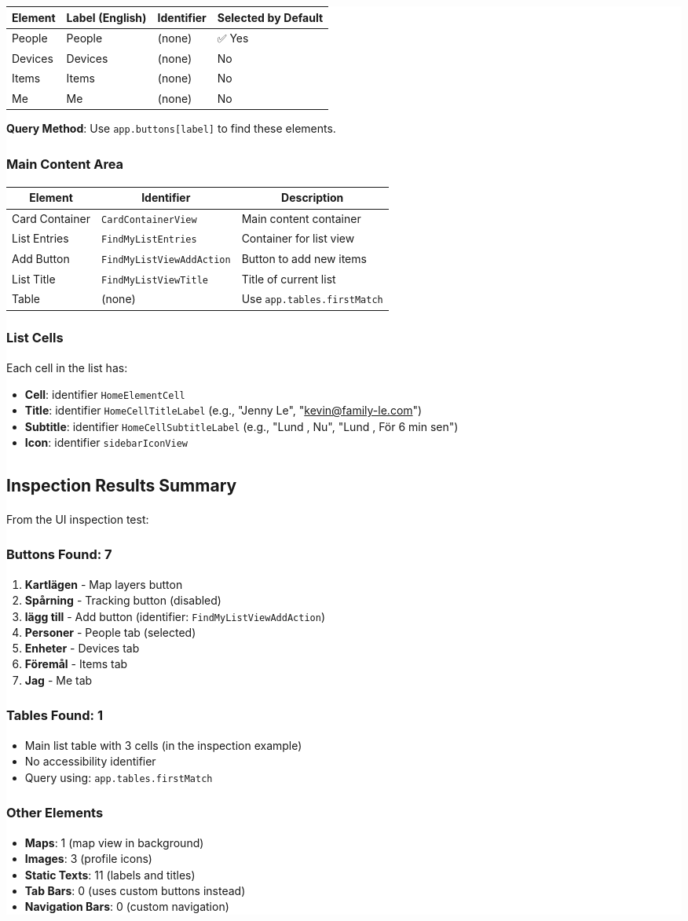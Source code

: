 | Element | Label (English) | Identifier | Selected by Default |
|---------|-----------------|------------|---------------------|
| People | People | (none) | ✅ Yes |
| Devices | Devices | (none) | No |
| Items | Items | (none) | No |
| Me | Me | (none) | No |

**Query Method**: Use `app.buttons[label]` to find these elements.

### Main Content Area

| Element | Identifier | Description |
|---------|-----------|-------------|
| Card Container | `CardContainerView` | Main content container |
| List Entries | `FindMyListEntries` | Container for list view |
| Add Button | `FindMyListViewAddAction` | Button to add new items |
| List Title | `FindMyListViewTitle` | Title of current list |
| Table | (none) | Use `app.tables.firstMatch` |

### List Cells

Each cell in the list has:
- **Cell**: identifier `HomeElementCell`
- **Title**: identifier `HomeCellTitleLabel` (e.g., "Jenny Le", "kevin@family-le.com")
- **Subtitle**: identifier `HomeCellSubtitleLabel` (e.g., "Lund , Nu", "Lund , För 6 min sen")
- **Icon**: identifier `sidebarIconView`

## Inspection Results Summary

From the UI inspection test:

### Buttons Found: 7
1. **Kartlägen** - Map layers button
2. **Spårning** - Tracking button (disabled)
3. **lägg till** - Add button (identifier: `FindMyListViewAddAction`)
4. **Personer** - People tab (selected)
5. **Enheter** - Devices tab
6. **Föremål** - Items tab
7. **Jag** - Me tab

### Tables Found: 1
- Main list table with 3 cells (in the inspection example)
- No accessibility identifier
- Query using: `app.tables.firstMatch`

### Other Elements
- **Maps**: 1 (map view in background)
- **Images**: 3 (profile icons)
- **Static Texts**: 11 (labels and titles)
- **Tab Bars**: 0 (uses custom buttons instead)
- **Navigation Bars**: 0 (custom navigation)
